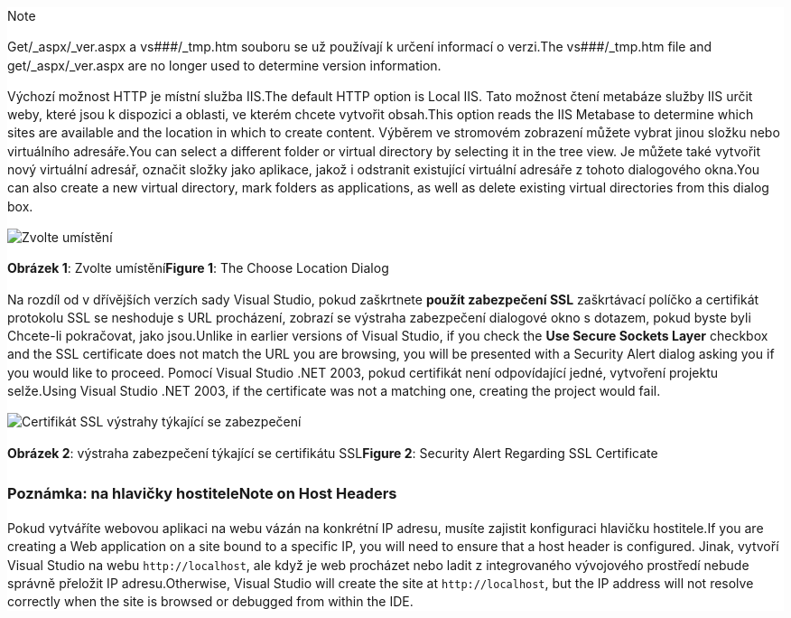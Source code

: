 > [!NOTE]
> <span data-ttu-id="c72a3-162">Get/_aspx/_ver.aspx a vs###/_tmp.htm souboru se už používají k určení informací o verzi.</span><span class="sxs-lookup"><span data-stu-id="c72a3-162">The vs###/_tmp.htm file and get/_aspx/_ver.aspx are no longer used to determine version information.</span></span>


<span data-ttu-id="c72a3-163">Výchozí možnost HTTP je místní služba IIS.</span><span class="sxs-lookup"><span data-stu-id="c72a3-163">The default HTTP option is Local IIS.</span></span> <span data-ttu-id="c72a3-164">Tato možnost čtení metabáze služby IIS určit weby, které jsou k dispozici a oblasti, ve kterém chcete vytvořit obsah.</span><span class="sxs-lookup"><span data-stu-id="c72a3-164">This option reads the IIS Metabase to determine which sites are available and the location in which to create content.</span></span> <span data-ttu-id="c72a3-165">Výběrem ve stromovém zobrazení můžete vybrat jinou složku nebo virtuálního adresáře.</span><span class="sxs-lookup"><span data-stu-id="c72a3-165">You can select a different folder or virtual directory by selecting it in the tree view.</span></span> <span data-ttu-id="c72a3-166">Je můžete také vytvořit nový virtuální adresář, označit složky jako aplikace, jakož i odstranit existující virtuální adresáře z tohoto dialogového okna.</span><span class="sxs-lookup"><span data-stu-id="c72a3-166">You can also create a new virtual directory, mark folders as applications, as well as delete existing virtual directories from this dialog box.</span></span>


![Zvolte umístění](improvements-in-visual-studio-2005/_static/image1.gif)

<span data-ttu-id="c72a3-168">**Obrázek 1**: Zvolte umístění</span><span class="sxs-lookup"><span data-stu-id="c72a3-168">**Figure 1**: The Choose Location Dialog</span></span>


<span data-ttu-id="c72a3-169">Na rozdíl od v dřívějších verzích sady Visual Studio, pokud zaškrtnete **použít zabezpečení SSL** zaškrtávací políčko a certifikát protokolu SSL se neshoduje s URL procházení, zobrazí se výstraha zabezpečení dialogové okno s dotazem, pokud byste byli Chcete-li pokračovat, jako jsou.</span><span class="sxs-lookup"><span data-stu-id="c72a3-169">Unlike in earlier versions of Visual Studio, if you check the **Use Secure Sockets Layer** checkbox and the SSL certificate does not match the URL you are browsing, you will be presented with a Security Alert dialog asking you if you would like to proceed.</span></span> <span data-ttu-id="c72a3-170">Pomocí Visual Studio .NET 2003, pokud certifikát není odpovídající jedné, vytvoření projektu selže.</span><span class="sxs-lookup"><span data-stu-id="c72a3-170">Using Visual Studio .NET 2003, if the certificate was not a matching one, creating the project would fail.</span></span>


![Certifikát SSL výstrahy týkající se zabezpečení](improvements-in-visual-studio-2005/_static/image2.gif)

<span data-ttu-id="c72a3-172">**Obrázek 2**: výstraha zabezpečení týkající se certifikátu SSL</span><span class="sxs-lookup"><span data-stu-id="c72a3-172">**Figure 2**: Security Alert Regarding SSL Certificate</span></span>


### <a name="note-on-host-headers"></a><span data-ttu-id="c72a3-173">Poznámka: na hlavičky hostitele</span><span class="sxs-lookup"><span data-stu-id="c72a3-173">Note on Host Headers</span></span>

<span data-ttu-id="c72a3-174">Pokud vytváříte webovou aplikaci na webu vázán na konkrétní IP adresu, musíte zajistit konfiguraci hlavičku hostitele.</span><span class="sxs-lookup"><span data-stu-id="c72a3-174">If you are creating a Web application on a site bound to a specific IP, you will need to ensure that a host header is configured.</span></span> <span data-ttu-id="c72a3-175">Jinak, vytvoří Visual Studio na webu `http://localhost`, ale když je web procházet nebo ladit z integrovaného vývojového prostředí nebude správně přeložit IP adresu.</span><span class="sxs-lookup"><span data-stu-id="c72a3-175">Otherwise, Visual Studio will create the site at `http://localhost`, but the IP address will not resolve correctly when the site is browsed or debugged from within the IDE.</span></span>
